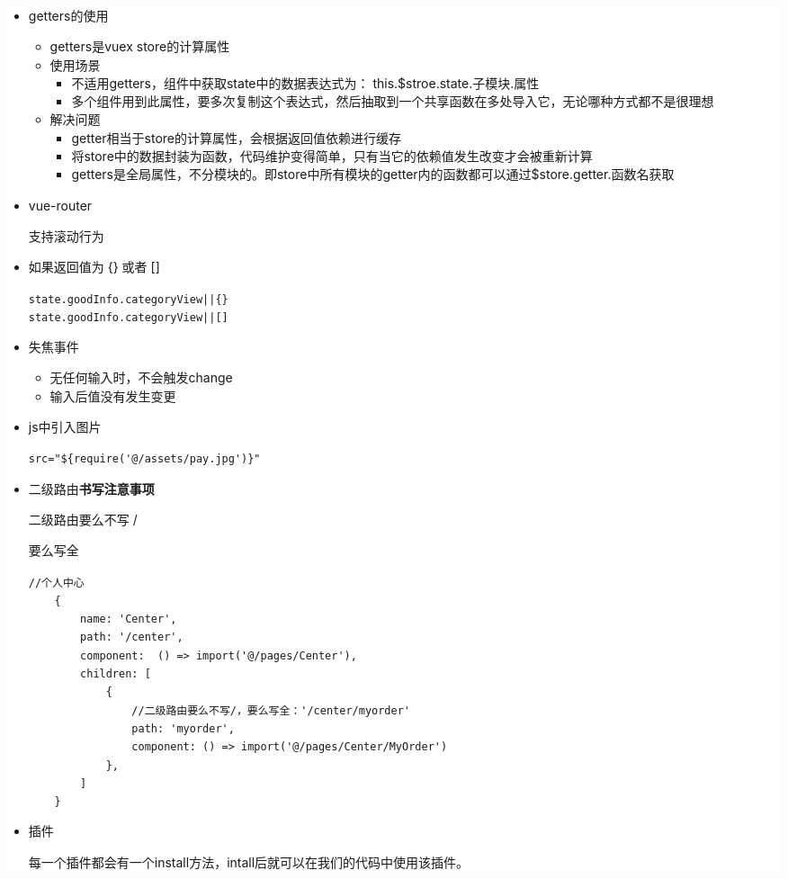 - getters的使用

  - getters是vuex store的计算属性
  - 使用场景
    - 不适用getters，组件中获取state中的数据表达式为： this.$stroe.state.子模块.属性
    - 多个组件用到此属性，要多次复制这个表达式，然后抽取到一个共享函数在多处导入它，无论哪种方式都不是很理想
  - 解决问题
    - getter相当于store的计算属性，会根据返回值依赖进行缓存
    - 将store中的数据封装为函数，代码维护变得简单，只有当它的依赖值发生改变才会被重新计算
    - getters是全局属性，不分模块的。即store中所有模块的getter内的函数都可以通过$store.getter.函数名获取

- vue-router

  支持滚动行为

- 如果返回值为 {} 或者 []

  ```
  state.goodInfo.categoryView||{}
  state.goodInfo.categoryView||[]
  ```

- 失焦事件

  - 无任何输入时，不会触发change
  - 输入后值没有发生变更

- js中引入图片

  ```
  src="${require('@/assets/pay.jpg')}"
  ```

- 二级路由**书写注意事项**

  二级路由要么不写 /

  要么写全

  ```
  //个人中心
      {
          name: 'Center',
          path: '/center',
          component:  () => import('@/pages/Center'),
          children: [
              {
                  //二级路由要么不写/，要么写全：'/center/myorder'
                  path: 'myorder',
                  component: () => import('@/pages/Center/MyOrder')
              },
          ]
      }
  ```

- 插件

  每一个插件都会有一个install方法，intall后就可以在我们的代码中使用该插件。
